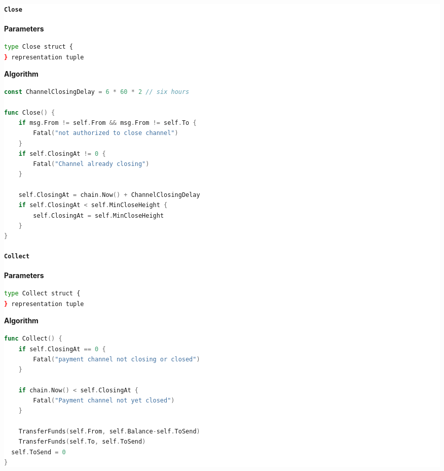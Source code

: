 #### `Close`

**Parameters**

```sh
type Close struct {
} representation tuple
```

**Algorithm**

```go
const ChannelClosingDelay = 6 * 60 * 2 // six hours

func Close() {
	if msg.From != self.From && msg.From != self.To {
		Fatal("not authorized to close channel")
	}
	if self.ClosingAt != 0 {
		Fatal("Channel already closing")
	}

	self.ClosingAt = chain.Now() + ChannelClosingDelay
	if self.ClosingAt < self.MinCloseHeight {
		self.ClosingAt = self.MinCloseHeight
	}
}
```

#### `Collect`

**Parameters**

```sh
type Collect struct {
} representation tuple
```

**Algorithm**

```go
func Collect() {
	if self.ClosingAt == 0 {
		Fatal("payment channel not closing or closed")
	}

	if chain.Now() < self.ClosingAt {
		Fatal("Payment channel not yet closed")
	}

	TransferFunds(self.From, self.Balance-self.ToSend)
	TransferFunds(self.To, self.ToSend)
  self.ToSend = 0
}
```

